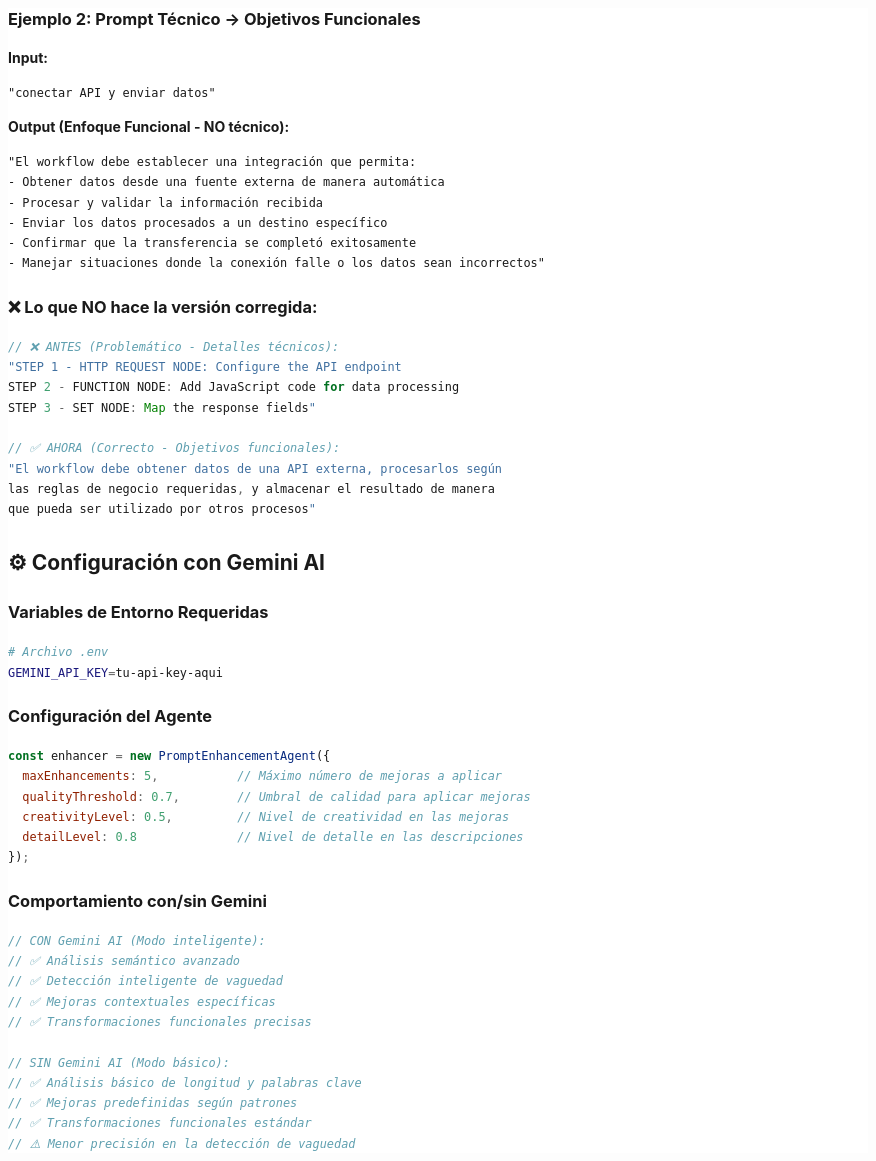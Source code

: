 ### Ejemplo 2: Prompt Técnico → Objetivos Funcionales

**Input:**
```
"conectar API y enviar datos"
```

**Output (Enfoque Funcional - NO técnico):**
```
"El workflow debe establecer una integración que permita:
- Obtener datos desde una fuente externa de manera automática
- Procesar y validar la información recibida
- Enviar los datos procesados a un destino específico
- Confirmar que la transferencia se completó exitosamente
- Manejar situaciones donde la conexión falle o los datos sean incorrectos"
```

### ❌ Lo que NO hace la versión corregida:
```javascript
// ❌ ANTES (Problemático - Detalles técnicos):
"STEP 1 - HTTP REQUEST NODE: Configure the API endpoint
STEP 2 - FUNCTION NODE: Add JavaScript code for data processing
STEP 3 - SET NODE: Map the response fields"

// ✅ AHORA (Correcto - Objetivos funcionales):
"El workflow debe obtener datos de una API externa, procesarlos según 
las reglas de negocio requeridas, y almacenar el resultado de manera 
que pueda ser utilizado por otros procesos"
```

## ⚙️ Configuración con Gemini AI

### Variables de Entorno Requeridas
```bash
# Archivo .env
GEMINI_API_KEY=tu-api-key-aqui
```

### Configuración del Agente
```javascript
const enhancer = new PromptEnhancementAgent({
  maxEnhancements: 5,           // Máximo número de mejoras a aplicar
  qualityThreshold: 0.7,        // Umbral de calidad para aplicar mejoras
  creativityLevel: 0.5,         // Nivel de creatividad en las mejoras
  detailLevel: 0.8              // Nivel de detalle en las descripciones
});
```

### Comportamiento con/sin Gemini
```javascript
// CON Gemini AI (Modo inteligente):
// ✅ Análisis semántico avanzado
// ✅ Detección inteligente de vaguedad
// ✅ Mejoras contextuales específicas
// ✅ Transformaciones funcionales precisas

// SIN Gemini AI (Modo básico):
// ✅ Análisis básico de longitud y palabras clave
// ✅ Mejoras predefinidas según patrones
// ✅ Transformaciones funcionales estándar
// ⚠️ Menor precisión en la detección de vaguedad
```
